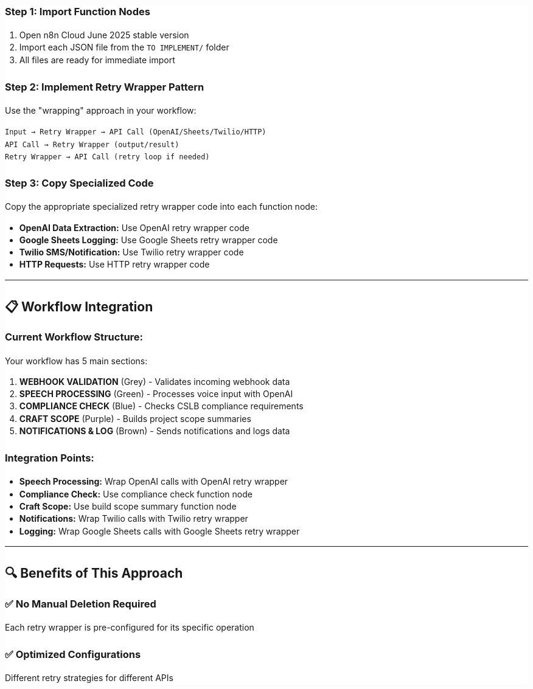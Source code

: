 ### **Step 1: Import Function Nodes**
1. Open n8n Cloud June 2025 stable version
2. Import each JSON file from the `TO IMPLEMENT/` folder
3. All files are ready for immediate import

### **Step 2: Implement Retry Wrapper Pattern**
Use the "wrapping" approach in your workflow:
```
Input → Retry Wrapper → API Call (OpenAI/Sheets/Twilio/HTTP)
API Call → Retry Wrapper (output/result)
Retry Wrapper → API Call (retry loop if needed)
```

### **Step 3: Copy Specialized Code**
Copy the appropriate specialized retry wrapper code into each function node:
- **OpenAI Data Extraction:** Use OpenAI retry wrapper code
- **Google Sheets Logging:** Use Google Sheets retry wrapper code  
- **Twilio SMS/Notification:** Use Twilio retry wrapper code
- **HTTP Requests:** Use HTTP retry wrapper code

---

## 📋 Workflow Integration

### **Current Workflow Structure:**
Your workflow has 5 main sections:
1. **WEBHOOK VALIDATION** (Grey) - Validates incoming webhook data
2. **SPEECH PROCESSING** (Green) - Processes voice input with OpenAI
3. **COMPLIANCE CHECK** (Blue) - Checks CSLB compliance requirements
4. **CRAFT SCOPE** (Purple) - Builds project scope summaries
5. **NOTIFICATIONS & LOG** (Brown) - Sends notifications and logs data

### **Integration Points:**
- **Speech Processing:** Wrap OpenAI calls with OpenAI retry wrapper
- **Compliance Check:** Use compliance check function node
- **Craft Scope:** Use build scope summary function node
- **Notifications:** Wrap Twilio calls with Twilio retry wrapper
- **Logging:** Wrap Google Sheets calls with Google Sheets retry wrapper

---

## 🔍 Benefits of This Approach

### **✅ No Manual Deletion Required**
Each retry wrapper is pre-configured for its specific operation

### **✅ Optimized Configurations**
Different retry strategies for different APIs
